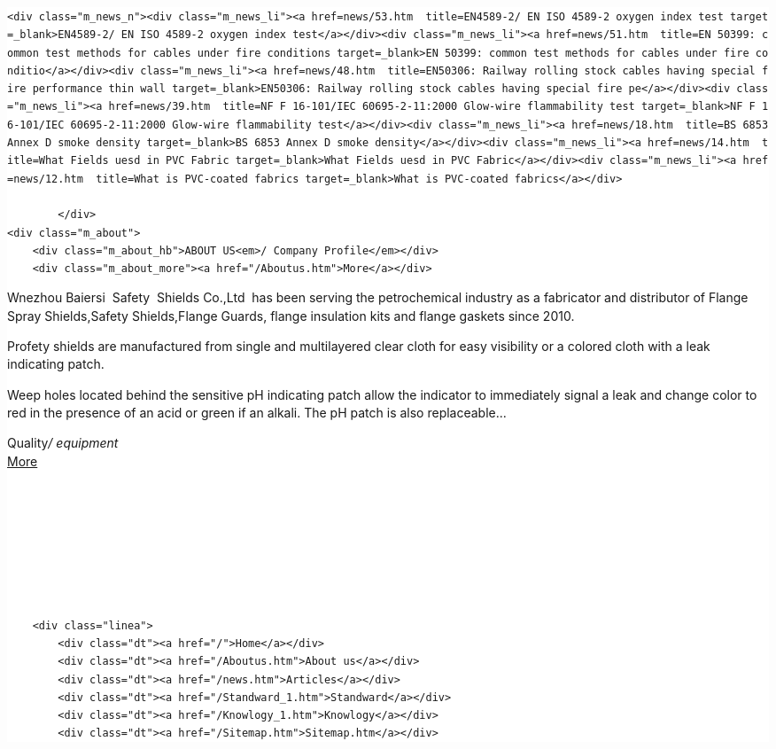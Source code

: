     <div class="m_news_n"><div class="m_news_li"><a href=news/53.htm  title=EN4589-2/ EN ISO 4589-2 oxygen index test target=_blank>EN4589-2/ EN ISO 4589-2 oxygen index test</a></div><div class="m_news_li"><a href=news/51.htm  title=EN 50399: common test methods for cables under fire conditions target=_blank>EN 50399: common test methods for cables under fire conditio</a></div><div class="m_news_li"><a href=news/48.htm  title=EN50306: Railway rolling stock cables having special fire performance thin wall target=_blank>EN50306: Railway rolling stock cables having special fire pe</a></div><div class="m_news_li"><a href=news/39.htm  title=NF F 16-101/IEC 60695-2-11:2000 Glow-wire flammability test target=_blank>NF F 16-101/IEC 60695-2-11:2000 Glow-wire flammability test</a></div><div class="m_news_li"><a href=news/18.htm  title=BS 6853 Annex D smoke density target=_blank>BS 6853 Annex D smoke density</a></div><div class="m_news_li"><a href=news/14.htm  title=What Fields uesd in PVC Fabric target=_blank>What Fields uesd in PVC Fabric</a></div><div class="m_news_li"><a href=news/12.htm  title=What is PVC-coated fabrics target=_blank>What is PVC-coated fabrics</a></div>

		    </div>
    <div class="m_about">
    	<div class="m_about_hb">ABOUT US<em>/ Company Profile</em></div>
        <div class="m_about_more"><a href="/Aboutus.htm">More</a></div>
<P>Wnezhou Baiersi&nbsp; Safety&nbsp; Shields Co.,Ltd&nbsp; has been serving the petrochemical industry as a fabricator and distributor of Flange Spray Shields,Safety Shields,Flange Guards, flange insulation kits and flange gaskets since 2010.</P>
<P>Profety shields are manufactured from single and multilayered clear cloth for easy visibility or a colored cloth with a leak indicating patch.</P>
<P>Weep holes located behind the sensitive pH indicating patch allow the indicator to immediately signal a leak and change color to red in the presence of an acid or green if an alkali. The pH patch is also replaceable...
    </div>
<div class="clear"></div>
</div></div>
 
<div class="m_item wrapper"><div class="m_item_hb">
	<div class="m_item_tb">Quality<em>/ equipment</em></div>
    <div class="m_item_more"><a href="/quality-control.htm">More</a></div>
</div>
	<div class="m_item_s m_item1"><img src="/images/sc_01.jpg" alt="" width="100%"></div>
	<div class="m_item_s m_item2"><img src="/images/sc_02.jpg" alt="" width="100%"></div>
	<div class="m_item_s m_item3"><img src="/images/sc_03.jpg" alt="" width="100%"></div>
	<div class="m_item_s m_item4"><img src="/images/sc_04.jpg" alt="" width="100%"></div>
<div class="clear"></div>
</div>    
  
﻿<link href="http://cdn.bootcss.com/font-awesome/3.2.0/css/font-awesome.min.css" rel="stylesheet" type="text/css" />
<div id="footg"><div class="wrapper clearfix hidden-xm">
	<div class="fppt_logo"><a href="/"><img src="/images/foot_logo.jpg" alt="" /></a></div>
 
    	<div class="linea">
        	<div class="dt"><a href="/">Home</a></div>
            <div class="dt"><a href="/Aboutus.htm">About us</a></div>
            <div class="dt"><a href="/news.htm">Articles</a></div>
            <div class="dt"><a href="/Standward_1.htm">Standward</a></div>
            <div class="dt"><a href="/Knowlogy_1.htm">Knowlogy</a></div>
            <div class="dt"><a href="/Sitemap.htm">Sitemap.htm</a></div>
           